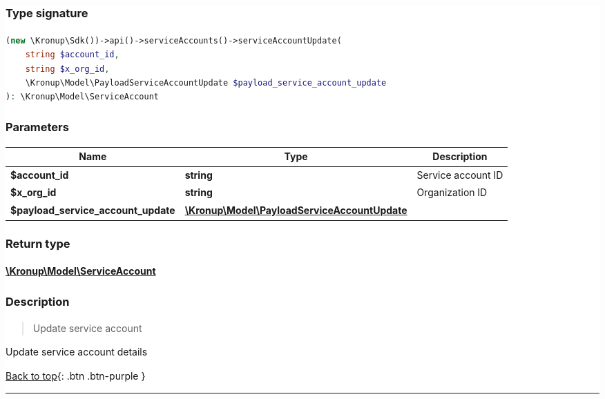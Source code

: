 ### Type signature

```php
(new \Kronup\Sdk())->api()->serviceAccounts()->serviceAccountUpdate(
    string $account_id,
    string $x_org_id,
    \Kronup\Model\PayloadServiceAccountUpdate $payload_service_account_update
): \Kronup\Model\ServiceAccount
```

### Parameters

Name | Type | Description
------------- | ------------- | -------------
 **$account_id** | **string**  | Service account ID 
 **$x_org_id** | **string**  | Organization ID 
 **$payload_service_account_update** | [**\Kronup\Model\PayloadServiceAccountUpdate**](../../Model/PayloadServiceAccountUpdate) |  

### Return type

[**\Kronup\Model\ServiceAccount**](../../Model/ServiceAccount)

### Description

> Update service account

Update service account details

[Back to top](#top){: .btn .btn-purple }

---
